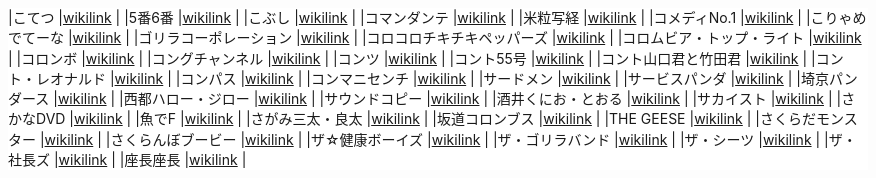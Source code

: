 |こてつ                                       |[wikilink](https://ja.wikipedia.org/?curid=1609505) |
|5番6番                                       |[wikilink](https://ja.wikipedia.org/?curid=148278)  |
|こぶし                                       |[wikilink](https://ja.wikipedia.org/?curid=2517470) |
|コマンダンテ                                 |[wikilink](https://ja.wikipedia.org/?curid=1946896) |
|米粒写経                                     |[wikilink](https://ja.wikipedia.org/?curid=420011)  |
|コメディNo.1                                 |[wikilink](https://ja.wikipedia.org/?curid=365403)  |
|こりゃめでてーな                             |[wikilink](https://ja.wikipedia.org/?curid=1263744) |
|ゴリラコーポレーション                       |[wikilink](https://ja.wikipedia.org/?curid=2322094) |
|コロコロチキチキペッパーズ                   |[wikilink](https://ja.wikipedia.org/?curid=3146180) |
|コロムビア・トップ・ライト                   |[wikilink](https://ja.wikipedia.org/?curid=744167)  |
|コロンボ                                     |[wikilink](https://ja.wikipedia.org/?curid=3222325) |
|コングチャンネル                             |[wikilink](https://ja.wikipedia.org/?curid=3895681) |
|コンツ                                       |[wikilink](https://ja.wikipedia.org/?curid=626636)  |
|コント55号                                   |[wikilink](https://ja.wikipedia.org/?curid=134533)  |
|コント山口君と竹田君                         |[wikilink](https://ja.wikipedia.org/?curid=213219)  |
|コント・レオナルド                           |[wikilink](https://ja.wikipedia.org/?curid=342606)  |
|コンパス                                     |[wikilink](https://ja.wikipedia.org/?curid=2419737) |
|コンマニセンチ                               |[wikilink](https://ja.wikipedia.org/?curid=361615)  |
|サードメン                                   |[wikilink](https://ja.wikipedia.org/?curid=550600)  |
|サービスパンダ                               |[wikilink](https://ja.wikipedia.org/?curid=690672)  |
|埼京パンダース                               |[wikilink](https://ja.wikipedia.org/?curid=3434793) |
|西都ハロー・ジロー                           |[wikilink](https://ja.wikipedia.org/?curid=1847114) |
|サウンドコピー                               |[wikilink](https://ja.wikipedia.org/?curid=1481320) |
|酒井くにお・とおる                           |[wikilink](https://ja.wikipedia.org/?curid=316349)  |
|サカイスト                                   |[wikilink](https://ja.wikipedia.org/?curid=687756)  |
|さかなDVD                                    |[wikilink](https://ja.wikipedia.org/?curid=1740958) |
|魚でF                                        |[wikilink](https://ja.wikipedia.org/?curid=756308)  |
|さがみ三太・良太                             |[wikilink](https://ja.wikipedia.org/?curid=1605939) |
|坂道コロンブス                               |[wikilink](https://ja.wikipedia.org/?curid=135138)  |
|THE GEESE                                    |[wikilink](https://ja.wikipedia.org/?curid=418283)  |
|さくらだモンスター                           |[wikilink](https://ja.wikipedia.org/?curid=3523411) |
|さくらんぼブービー                           |[wikilink](https://ja.wikipedia.org/?curid=60856)   |
|ザ☆健康ボーイズ                              |[wikilink](https://ja.wikipedia.org/?curid=1265438) |
|ザ・ゴリラバンド                             |[wikilink](https://ja.wikipedia.org/?curid=2428448) |
|ザ・シーツ                                   |[wikilink](https://ja.wikipedia.org/?curid=3805446) |
|ザ・社長ズ                                   |[wikilink](https://ja.wikipedia.org/?curid=189238)  |
|座長座長                                     |[wikilink](https://ja.wikipedia.org/?curid=1267360) |